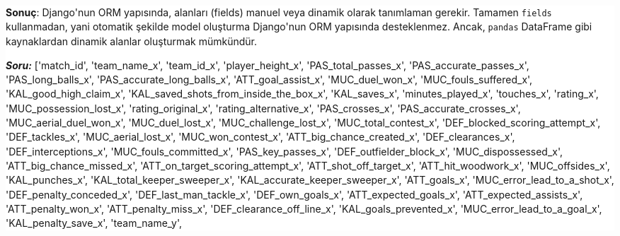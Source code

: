 
**Sonuç**: Django'nun ORM yapısında, alanları (fields) manuel veya dinamik olarak tanımlaman gerekir. Tamamen `fields` kullanmadan, yani otomatik şekilde model oluşturma Django'nun ORM yapısında desteklenmez. Ancak, `pandas` DataFrame gibi kaynaklardan dinamik alanlar oluşturmak mümkündür.

***Soru:*** ['match_id',
 'team_name_x',
 'team_id_x',
 'player_height_x',
 'PAS_total_passes_x',
 'PAS_accurate_passes_x',
 'PAS_long_balls_x',
 'PAS_accurate_long_balls_x',
 'ATT_goal_assist_x',
 'MUC_duel_won_x',
 'MUC_fouls_suffered_x',
 'KAL_good_high_claim_x',
 'KAL_saved_shots_from_inside_the_box_x',
 'KAL_saves_x',
 'minutes_played_x',
 'touches_x',
 'rating_x',
 'MUC_possession_lost_x',
 'rating_original_x',
 'rating_alternative_x',
 'PAS_crosses_x',
 'PAS_accurate_crosses_x',
 'MUC_aerial_duel_won_x',
 'MUC_duel_lost_x',
 'MUC_challenge_lost_x',
 'MUC_total_contest_x',
 'DEF_blocked_scoring_attempt_x',
 'DEF_tackles_x',
 'MUC_aerial_lost_x',
 'MUC_won_contest_x',
 'ATT_big_chance_created_x',
 'DEF_clearances_x',
 'DEF_interceptions_x',
 'MUC_fouls_committed_x',
 'PAS_key_passes_x',
 'DEF_outfielder_block_x',
 'MUC_dispossessed_x',
 'ATT_big_chance_missed_x',
 'ATT_on_target_scoring_attempt_x',
 'ATT_shot_off_target_x',
 'ATT_hit_woodwork_x',
 'MUC_offsides_x',
 'KAL_punches_x',
 'KAL_total_keeper_sweeper_x',
 'KAL_accurate_keeper_sweeper_x',
 'ATT_goals_x',
 'MUC_error_lead_to_a_shot_x',
 'DEF_penalty_conceded_x',
 'DEF_last_man_tackle_x',
 'DEF_own_goals_x',
 'ATT_expected_goals_x',
 'ATT_expected_assists_x',
 'ATT_penalty_won_x',
 'ATT_penalty_miss_x',
 'DEF_clearance_off_line_x',
 'KAL_goals_prevented_x',
 'MUC_error_lead_to_a_goal_x',
 'KAL_penalty_save_x',
 'team_name_y',